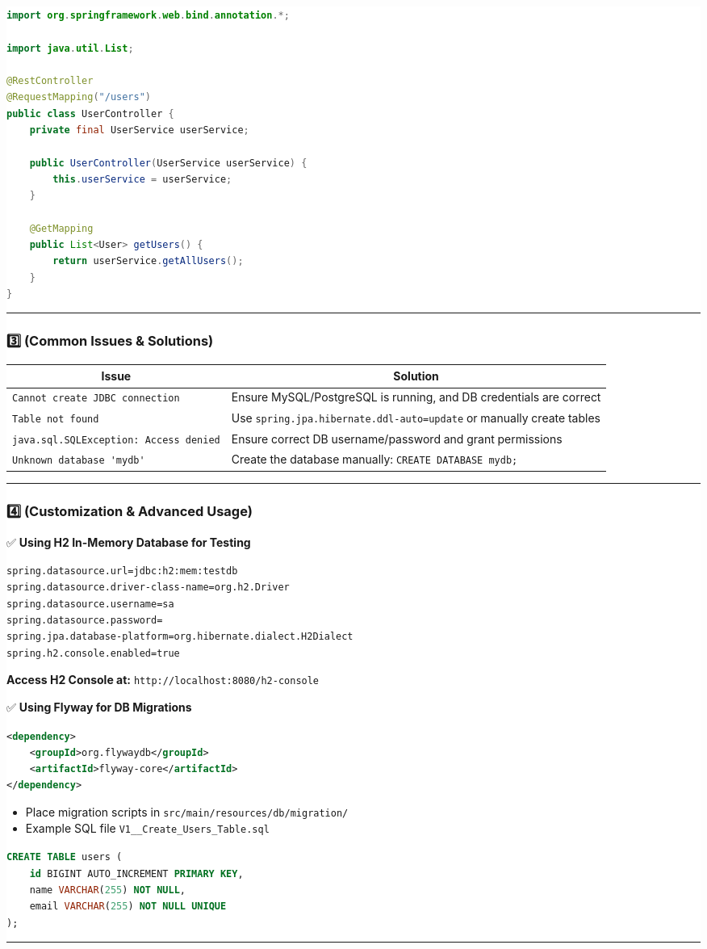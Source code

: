 ```java
import org.springframework.web.bind.annotation.*;

import java.util.List;

@RestController
@RequestMapping("/users")
public class UserController {
    private final UserService userService;

    public UserController(UserService userService) {
        this.userService = userService;
    }

    @GetMapping
    public List<User> getUsers() {
        return userService.getAllUsers();
    }
}
```

---

### **3️⃣ (Common Issues & Solutions)**  
| **Issue** | **Solution** |
|-----------|-------------|
| `Cannot create JDBC connection` | Ensure MySQL/PostgreSQL is running, and DB credentials are correct |
| `Table not found` | Use `spring.jpa.hibernate.ddl-auto=update` or manually create tables |
| `java.sql.SQLException: Access denied` | Ensure correct DB username/password and grant permissions |
| `Unknown database 'mydb'` | Create the database manually: `CREATE DATABASE mydb;` |

---

### **4️⃣ (Customization & Advanced Usage)**  

✅ **Using H2 In-Memory Database for Testing**  
```properties
spring.datasource.url=jdbc:h2:mem:testdb
spring.datasource.driver-class-name=org.h2.Driver
spring.datasource.username=sa
spring.datasource.password=
spring.jpa.database-platform=org.hibernate.dialect.H2Dialect
spring.h2.console.enabled=true
```
**Access H2 Console at:** `http://localhost:8080/h2-console`

✅ **Using Flyway for DB Migrations**  
```xml
<dependency>
    <groupId>org.flywaydb</groupId>
    <artifactId>flyway-core</artifactId>
</dependency>
```
- Place migration scripts in `src/main/resources/db/migration/`
- Example SQL file `V1__Create_Users_Table.sql`
```sql
CREATE TABLE users (
    id BIGINT AUTO_INCREMENT PRIMARY KEY,
    name VARCHAR(255) NOT NULL,
    email VARCHAR(255) NOT NULL UNIQUE
);
```

---